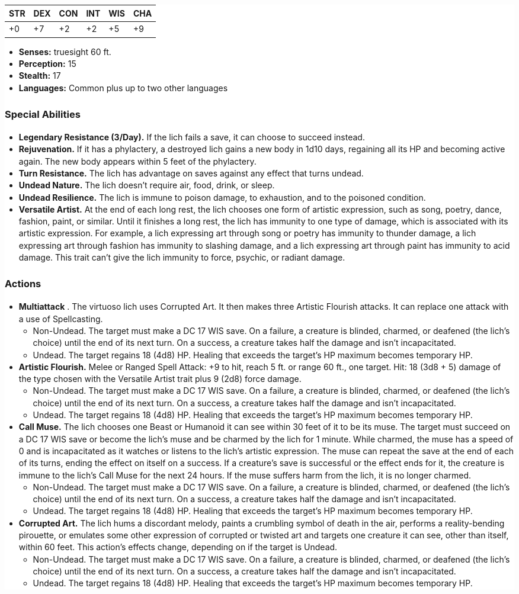 | STR | DEX | CON | INT | WIS | CHA |
| --- | --- | --- | --- | --- | --- |
| +0 | +7 | +2 | +2 | +5 | +9 |

- **Senses:** truesight 60 ft.
- **Perception:** 15
- **Stealth:** 17
- **Languages:** Common plus up to two other languages

### Special Abilities

- **Legendary Resistance (3/Day).** If the lich fails a save, it can choose to succeed instead.
- **Rejuvenation.** If it has a phylactery, a destroyed lich gains a new body in 1d10 days, regaining all its HP and becoming active again. The new body appears within 5 feet of the phylactery.
- **Turn Resistance.** The lich has advantage on saves against any effect that turns undead.
- **Undead Nature.** The lich doesn’t require air, food, drink, or sleep.
- **Undead Resilience.** The lich is immune to poison damage, to exhaustion, and to the poisoned condition.
- **Versatile Artist.** At the end of each long rest, the lich chooses one form of artistic expression, such as song, poetry, dance, fashion, paint, or similar. Until it finishes a long rest, the lich has immunity to one type of damage, which is associated with its artistic expression. For example, a lich expressing art through song or poetry has immunity to thunder damage, a lich expressing art through fashion has immunity to slashing damage, and a lich expressing art through paint has immunity to acid damage. This trait can’t give the lich immunity to force, psychic, or radiant damage.

### Actions

- **Multiattack** . The virtuoso lich uses Corrupted Art. It then makes three Artistic Flourish attacks. It can replace one attack with a use of Spellcasting.
	- Non-Undead. The target must make a DC 17 WIS save. On a failure, a creature is blinded, charmed, or deafened (the lich’s choice) until the end of its next turn. On a success, a creature takes half the damage and isn’t incapacitated.
	- Undead. The target regains 18 (4d8) HP. Healing that exceeds the target’s HP maximum becomes temporary HP.
- **Artistic Flourish.** Melee or Ranged Spell Attack: +9 to hit, reach 5 ft. or range 60 ft., one target. Hit: 18 (3d8 + 5) damage of the type chosen with the Versatile Artist trait plus 9 (2d8) force damage.
	- Non-Undead. The target must make a DC 17 WIS save. On a failure, a creature is blinded, charmed, or deafened (the lich’s choice) until the end of its next turn. On a success, a creature takes half the damage and isn’t incapacitated.
	- Undead. The target regains 18 (4d8) HP. Healing that exceeds the target’s HP maximum becomes temporary HP.
- **Call Muse.** The lich chooses one Beast or Humanoid it can see within 30 feet of it to be its muse. The target must succeed on a DC 17 WIS save or become the lich’s muse and be charmed by the lich for 1 minute. While charmed, the muse has a speed of 0 and is incapacitated as it watches or listens to the lich’s artistic expression. The muse can repeat the save at the end of each of its turns, ending the effect on itself on a success. If a creature’s save is successful or the effect ends for it, the creature is immune to the lich’s Call Muse for the next 24 hours. If the muse suffers harm from the lich, it is no longer charmed.
	- Non-Undead. The target must make a DC 17 WIS save. On a failure, a creature is blinded, charmed, or deafened (the lich’s choice) until the end of its next turn. On a success, a creature takes half the damage and isn’t incapacitated.
	- Undead. The target regains 18 (4d8) HP. Healing that exceeds the target’s HP maximum becomes temporary HP.
- **Corrupted Art.** The lich hums a discordant melody, paints a crumbling symbol of death in the air, performs a reality-bending pirouette, or emulates some other expression of corrupted or twisted art and targets one creature it can see, other than itself, within 60 feet. This action’s effects change, depending on if the target is Undead.
	- Non-Undead. The target must make a DC 17 WIS save. On a failure, a creature is blinded, charmed, or deafened (the lich’s choice) until the end of its next turn. On a success, a creature takes half the damage and isn’t incapacitated.
	- Undead. The target regains 18 (4d8) HP. Healing that exceeds the target’s HP maximum becomes temporary HP.